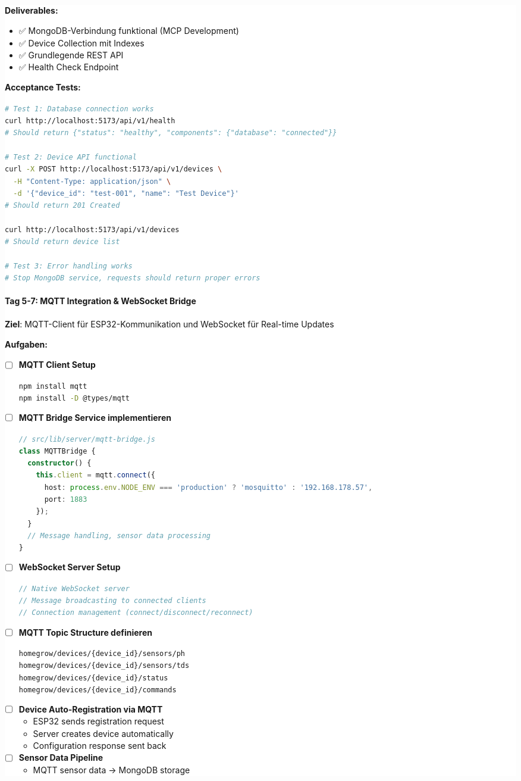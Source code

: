 **Deliverables:**
- ✅ MongoDB-Verbindung funktional (MCP Development)
- ✅ Device Collection mit Indexes
- ✅ Grundlegende REST API
- ✅ Health Check Endpoint

**Acceptance Tests:**
```bash
# Test 1: Database connection works
curl http://localhost:5173/api/v1/health
# Should return {"status": "healthy", "components": {"database": "connected"}}

# Test 2: Device API functional
curl -X POST http://localhost:5173/api/v1/devices \
  -H "Content-Type: application/json" \
  -d '{"device_id": "test-001", "name": "Test Device"}'
# Should return 201 Created

curl http://localhost:5173/api/v1/devices
# Should return device list

# Test 3: Error handling works
# Stop MongoDB service, requests should return proper errors
```

#### Tag 5-7: MQTT Integration & WebSocket Bridge
**Ziel**: MQTT-Client für ESP32-Kommunikation und WebSocket für Real-time Updates

**Aufgaben:**
- [ ] **MQTT Client Setup**
  ```bash
  npm install mqtt
  npm install -D @types/mqtt
  ```
- [ ] **MQTT Bridge Service implementieren**
  ```typescript
  // src/lib/server/mqtt-bridge.js
  class MQTTBridge {
    constructor() {
      this.client = mqtt.connect({
        host: process.env.NODE_ENV === 'production' ? 'mosquitto' : '192.168.178.57',
        port: 1883
      });
    }
    // Message handling, sensor data processing
  }
  ```
- [ ] **WebSocket Server Setup**
  ```typescript
  // Native WebSocket server
  // Message broadcasting to connected clients
  // Connection management (connect/disconnect/reconnect)
  ```
- [ ] **MQTT Topic Structure definieren**
  ```
  homegrow/devices/{device_id}/sensors/ph
  homegrow/devices/{device_id}/sensors/tds  
  homegrow/devices/{device_id}/status
  homegrow/devices/{device_id}/commands
  ```
- [ ] **Device Auto-Registration via MQTT**
  - ESP32 sends registration request
  - Server creates device automatically
  - Configuration response sent back
- [ ] **Sensor Data Pipeline**
  - MQTT sensor data → MongoDB storage